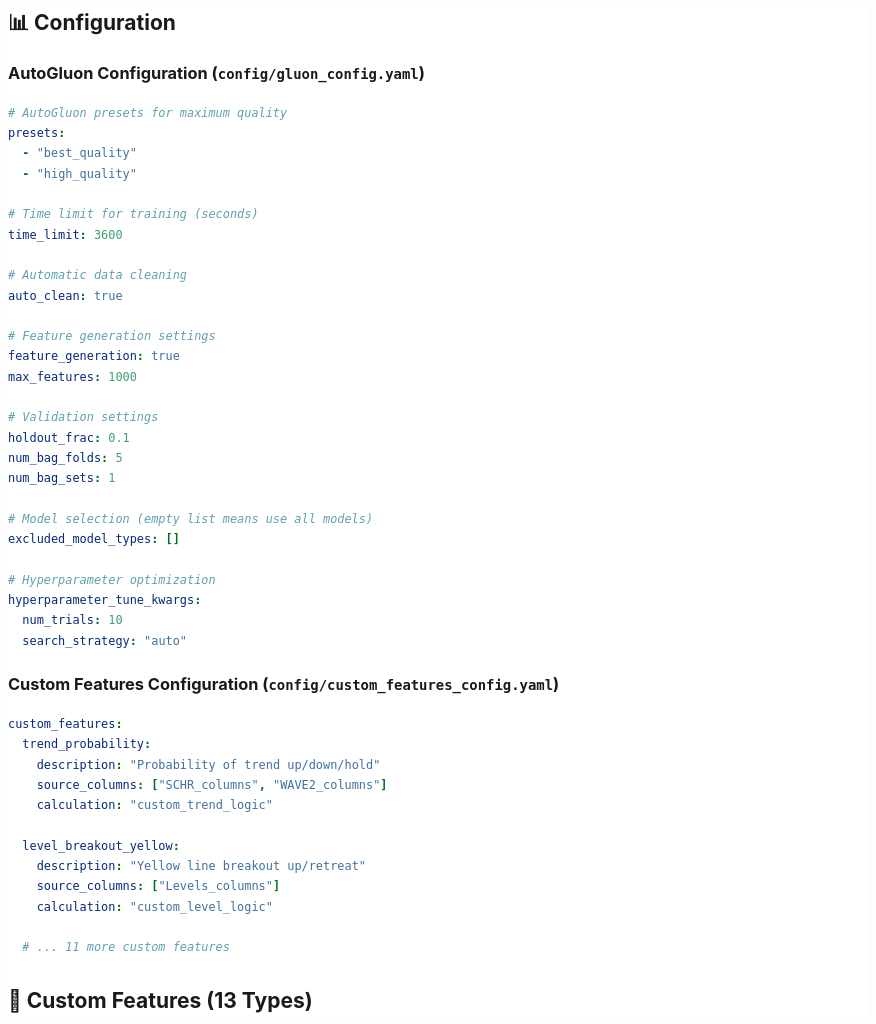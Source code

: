 ## 📊 Configuration

### AutoGluon Configuration (`config/gluon_config.yaml`)
```yaml
# AutoGluon presets for maximum quality
presets:
  - "best_quality"
  - "high_quality"

# Time limit for training (seconds)
time_limit: 3600

# Automatic data cleaning
auto_clean: true

# Feature generation settings
feature_generation: true
max_features: 1000

# Validation settings
holdout_frac: 0.1
num_bag_folds: 5
num_bag_sets: 1

# Model selection (empty list means use all models)
excluded_model_types: []

# Hyperparameter optimization
hyperparameter_tune_kwargs:
  num_trials: 10
  search_strategy: "auto"
```

### Custom Features Configuration (`config/custom_features_config.yaml`)
```yaml
custom_features:
  trend_probability:
    description: "Probability of trend up/down/hold"
    source_columns: ["SCHR_columns", "WAVE2_columns"]
    calculation: "custom_trend_logic"
    
  level_breakout_yellow:
    description: "Yellow line breakout up/retreat"
    source_columns: ["Levels_columns"]
    calculation: "custom_level_logic"
    
  # ... 11 more custom features
```

## 🎯 Custom Features (13 Types)
